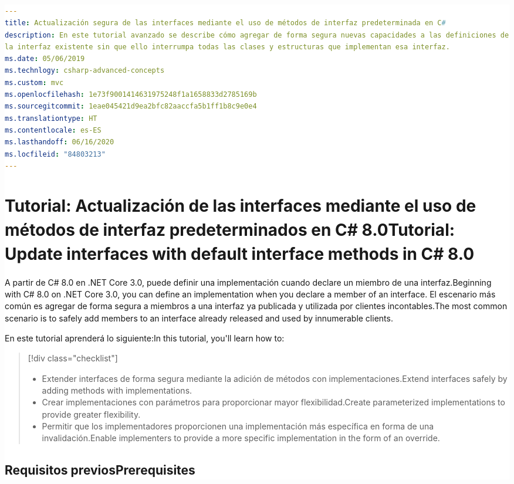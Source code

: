 ```yaml
---
title: Actualización segura de las interfaces mediante el uso de métodos de interfaz predeterminada en C#
description: En este tutorial avanzado se describe cómo agregar de forma segura nuevas capacidades a las definiciones de la interfaz existente sin que ello interrumpa todas las clases y estructuras que implementan esa interfaz.
ms.date: 05/06/2019
ms.technlogy: csharp-advanced-concepts
ms.custom: mvc
ms.openlocfilehash: 1e73f9001414631975248f1a1658833d2785169b
ms.sourcegitcommit: 1eae045421d9ea2bfc82aaccfa5b1ff1b8c9e0e4
ms.translationtype: HT
ms.contentlocale: es-ES
ms.lasthandoff: 06/16/2020
ms.locfileid: "84803213"
---
```

# <a name="tutorial-update-interfaces-with-default-interface-methods-in-c-80"></a><span data-ttu-id="35bdb-103">Tutorial: Actualización de las interfaces mediante el uso de métodos de interfaz predeterminados en C# 8.0</span><span class="sxs-lookup"><span data-stu-id="35bdb-103">Tutorial: Update interfaces with default interface methods in C# 8.0</span></span>

<span data-ttu-id="35bdb-104">A partir de C# 8.0 en .NET Core 3.0, puede definir una implementación cuando declare un miembro de una interfaz.</span><span class="sxs-lookup"><span data-stu-id="35bdb-104">Beginning with C# 8.0 on .NET Core 3.0, you can define an implementation when you declare a member of an interface.</span></span> <span data-ttu-id="35bdb-105">El escenario más común es agregar de forma segura a miembros a una interfaz ya publicada y utilizada por clientes incontables.</span><span class="sxs-lookup"><span data-stu-id="35bdb-105">The most common scenario is to safely add members to an interface already released and used by innumerable clients.</span></span>

<span data-ttu-id="35bdb-106">En este tutorial aprenderá lo siguiente:</span><span class="sxs-lookup"><span data-stu-id="35bdb-106">In this tutorial, you'll learn how to:</span></span>

> [!div class="checklist"]
>
> * <span data-ttu-id="35bdb-107">Extender interfaces de forma segura mediante la adición de métodos con implementaciones.</span><span class="sxs-lookup"><span data-stu-id="35bdb-107">Extend interfaces safely by adding methods with implementations.</span></span>
> * <span data-ttu-id="35bdb-108">Crear implementaciones con parámetros para proporcionar mayor flexibilidad.</span><span class="sxs-lookup"><span data-stu-id="35bdb-108">Create parameterized implementations to provide greater flexibility.</span></span>
> * <span data-ttu-id="35bdb-109">Permitir que los implementadores proporcionen una implementación más específica en forma de una invalidación.</span><span class="sxs-lookup"><span data-stu-id="35bdb-109">Enable implementers to provide a more specific implementation in the form of an override.</span></span>

## <a name="prerequisites"></a><span data-ttu-id="35bdb-110">Requisitos previos</span><span class="sxs-lookup"><span data-stu-id="35bdb-110">Prerequisites</span></span>
